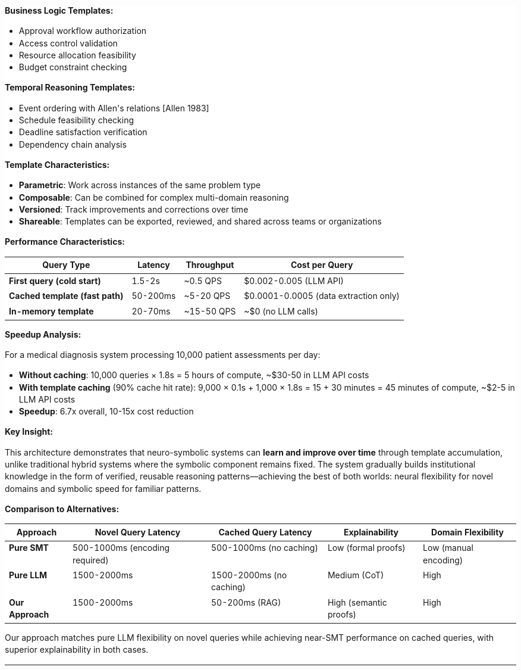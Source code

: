 **Business Logic Templates:**
- Approval workflow authorization
- Access control validation
- Resource allocation feasibility
- Budget constraint checking

**Temporal Reasoning Templates:**
- Event ordering with Allen's relations [Allen 1983]
- Schedule feasibility checking
- Deadline satisfaction verification
- Dependency chain analysis

**Template Characteristics:**
- **Parametric**: Work across instances of the same problem type
- **Composable**: Can be combined for complex multi-domain reasoning
- **Versioned**: Track improvements and corrections over time
- **Shareable**: Templates can be exported, reviewed, and shared across teams or organizations

**Performance Characteristics:**

| Query Type | Latency | Throughput | Cost per Query |
|-----------|---------|------------|----------------|
| **First query (cold start)** | 1.5-2s | ~0.5 QPS | $0.002-0.005 (LLM API) |
| **Cached template (fast path)** | 50-200ms | ~5-20 QPS | $0.0001-0.0005 (data extraction only) |
| **In-memory template** | 20-70ms | ~15-50 QPS | ~$0 (no LLM calls) |

**Speedup Analysis:**

For a medical diagnosis system processing 10,000 patient assessments per day:
- **Without caching**: 10,000 queries × 1.8s = 5 hours of compute, ~$30-50 in LLM API costs
- **With template caching** (90% cache hit rate): 9,000 × 0.1s + 1,000 × 1.8s = 15 + 30 minutes = 45 minutes of compute, ~$2-5 in LLM API costs
- **Speedup**: 6.7x overall, 10-15x cost reduction

**Key Insight:**

This architecture demonstrates that neuro-symbolic systems can **learn and improve over time** through template accumulation, unlike traditional hybrid systems where the symbolic component remains fixed. The system gradually builds institutional knowledge in the form of verified, reusable reasoning patterns—achieving the best of both worlds: neural flexibility for novel domains and symbolic speed for familiar patterns.

**Comparison to Alternatives:**

| Approach | Novel Query Latency | Cached Query Latency | Explainability | Domain Flexibility |
|----------|-------------------|-------------------|----------------|-------------------|
| **Pure SMT** | 500-1000ms (encoding required) | 500-1000ms (no caching) | Low (formal proofs) | Low (manual encoding) |
| **Pure LLM** | 1500-2000ms | 1500-2000ms (no caching) | Medium (CoT) | High |
| **Our Approach** | 1500-2000ms | 50-200ms (RAG) | High (semantic proofs) | High |

Our approach matches pure LLM flexibility on novel queries while achieving near-SMT performance on cached queries, with superior explainability in both cases.

---